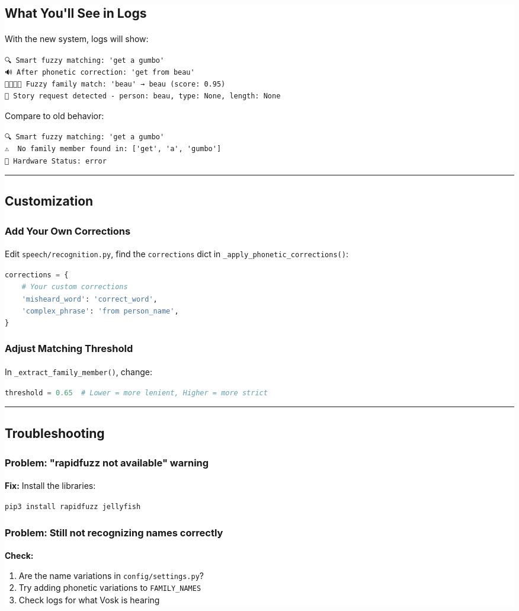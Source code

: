 
## What You'll See in Logs

With the new system, logs will show:

```
🔍 Smart fuzzy matching: 'get a gumbo'
🔊 After phonetic correction: 'get from beau'
👨‍👩‍👧‍👦 Fuzzy family match: 'beau' → beau (score: 0.95)
🎯 Story request detected - person: beau, type: None, length: None
```

Compare to old behavior:
```
🔍 Smart fuzzy matching: 'get a gumbo'
⚠️  No family member found in: ['get', 'a', 'gumbo']
🎯 Hardware Status: error
```

---

## Customization

### Add Your Own Corrections

Edit `speech/recognition.py`, find the `corrections` dict in `_apply_phonetic_corrections()`:

```python
corrections = {
    # Your custom corrections
    'misheard_word': 'correct_word',
    'complex_phrase': 'from person_name',
}
```

### Adjust Matching Threshold

In `_extract_family_member()`, change:
```python
threshold = 0.65  # Lower = more lenient, Higher = more strict
```

---

## Troubleshooting

### Problem: "rapidfuzz not available" warning
**Fix:** Install the libraries:
```bash
pip3 install rapidfuzz jellyfish
```

### Problem: Still not recognizing names correctly
**Check:**
1. Are the name variations in `config/settings.py`?
2. Try adding phonetic variations to `FAMILY_NAMES`
3. Check logs for what Vosk is hearing
